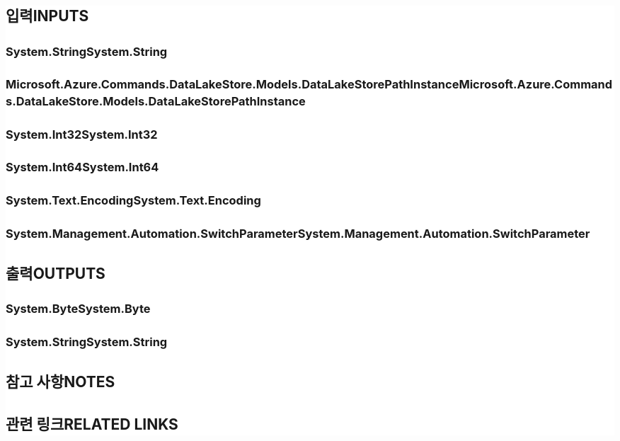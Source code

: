 ## <span data-ttu-id="e2c7a-156">입력</span><span class="sxs-lookup"><span data-stu-id="e2c7a-156">INPUTS</span></span>

### <span data-ttu-id="e2c7a-157">System.String</span><span class="sxs-lookup"><span data-stu-id="e2c7a-157">System.String</span></span>

### <span data-ttu-id="e2c7a-158">Microsoft.Azure.Commands.DataLakeStore.Models.DataLakeStorePathInstance</span><span class="sxs-lookup"><span data-stu-id="e2c7a-158">Microsoft.Azure.Commands.DataLakeStore.Models.DataLakeStorePathInstance</span></span>

### <span data-ttu-id="e2c7a-159">System.Int32</span><span class="sxs-lookup"><span data-stu-id="e2c7a-159">System.Int32</span></span>

### <span data-ttu-id="e2c7a-160">System.Int64</span><span class="sxs-lookup"><span data-stu-id="e2c7a-160">System.Int64</span></span>

### <span data-ttu-id="e2c7a-161">System.Text.Encoding</span><span class="sxs-lookup"><span data-stu-id="e2c7a-161">System.Text.Encoding</span></span>

### <span data-ttu-id="e2c7a-162">System.Management.Automation.SwitchParameter</span><span class="sxs-lookup"><span data-stu-id="e2c7a-162">System.Management.Automation.SwitchParameter</span></span>

## <span data-ttu-id="e2c7a-163">출력</span><span class="sxs-lookup"><span data-stu-id="e2c7a-163">OUTPUTS</span></span>

### <span data-ttu-id="e2c7a-164">System.Byte</span><span class="sxs-lookup"><span data-stu-id="e2c7a-164">System.Byte</span></span>

### <span data-ttu-id="e2c7a-165">System.String</span><span class="sxs-lookup"><span data-stu-id="e2c7a-165">System.String</span></span>

## <span data-ttu-id="e2c7a-166">참고 사항</span><span class="sxs-lookup"><span data-stu-id="e2c7a-166">NOTES</span></span>

## <span data-ttu-id="e2c7a-167">관련 링크</span><span class="sxs-lookup"><span data-stu-id="e2c7a-167">RELATED LINKS</span></span>
